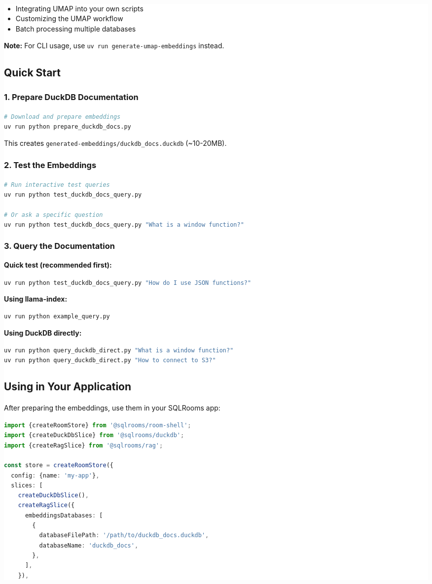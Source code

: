 - Integrating UMAP into your own scripts
- Customizing the UMAP workflow
- Batch processing multiple databases

**Note:** For CLI usage, use `uv run generate-umap-embeddings` instead.

## Quick Start

### 1. Prepare DuckDB Documentation

```bash
# Download and prepare embeddings
uv run python prepare_duckdb_docs.py
```

This creates `generated-embeddings/duckdb_docs.duckdb` (~10-20MB).

### 2. Test the Embeddings

```bash
# Run interactive test queries
uv run python test_duckdb_docs_query.py

# Or ask a specific question
uv run python test_duckdb_docs_query.py "What is a window function?"
```

### 3. Query the Documentation

**Quick test (recommended first):**

```bash
uv run python test_duckdb_docs_query.py "How do I use JSON functions?"
```

**Using llama-index:**

```bash
uv run python example_query.py
```

**Using DuckDB directly:**

```bash
uv run python query_duckdb_direct.py "What is a window function?"
uv run python query_duckdb_direct.py "How to connect to S3?"
```

## Using in Your Application

After preparing the embeddings, use them in your SQLRooms app:

```typescript
import {createRoomStore} from '@sqlrooms/room-shell';
import {createDuckDbSlice} from '@sqlrooms/duckdb';
import {createRagSlice} from '@sqlrooms/rag';

const store = createRoomStore({
  config: {name: 'my-app'},
  slices: [
    createDuckDbSlice(),
    createRagSlice({
      embeddingsDatabases: [
        {
          databaseFilePath: '/path/to/duckdb_docs.duckdb',
          databaseName: 'duckdb_docs',
        },
      ],
    }),
```